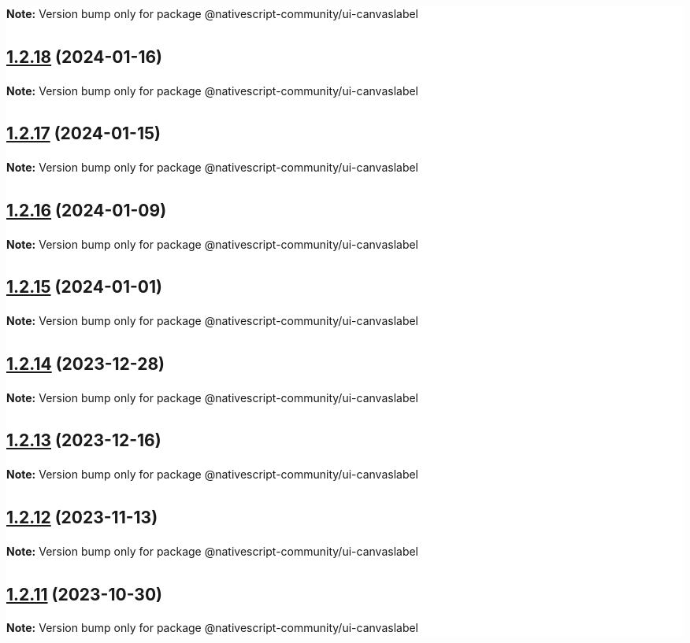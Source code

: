 **Note:** Version bump only for package @nativescript-community/ui-canvaslabel

## [1.2.18](https://github.com/nativescript-community/ui-canvas/compare/@nativescript-community/ui-canvaslabel@1.2.17...@nativescript-community/ui-canvaslabel@1.2.18) (2024-01-16)

**Note:** Version bump only for package @nativescript-community/ui-canvaslabel

## [1.2.17](https://github.com/nativescript-community/ui-canvas/compare/@nativescript-community/ui-canvaslabel@1.2.16...@nativescript-community/ui-canvaslabel@1.2.17) (2024-01-15)

**Note:** Version bump only for package @nativescript-community/ui-canvaslabel

## [1.2.16](https://github.com/nativescript-community/ui-canvas/compare/@nativescript-community/ui-canvaslabel@1.2.15...@nativescript-community/ui-canvaslabel@1.2.16) (2024-01-09)

**Note:** Version bump only for package @nativescript-community/ui-canvaslabel

## [1.2.15](https://github.com/nativescript-community/ui-canvas/compare/@nativescript-community/ui-canvaslabel@1.2.14...@nativescript-community/ui-canvaslabel@1.2.15) (2024-01-01)

**Note:** Version bump only for package @nativescript-community/ui-canvaslabel

## [1.2.14](https://github.com/nativescript-community/ui-canvas/compare/@nativescript-community/ui-canvaslabel@1.2.13...@nativescript-community/ui-canvaslabel@1.2.14) (2023-12-28)

**Note:** Version bump only for package @nativescript-community/ui-canvaslabel

## [1.2.13](https://github.com/nativescript-community/ui-canvas/compare/@nativescript-community/ui-canvaslabel@1.2.12...@nativescript-community/ui-canvaslabel@1.2.13) (2023-12-16)

**Note:** Version bump only for package @nativescript-community/ui-canvaslabel

## [1.2.12](https://github.com/nativescript-community/ui-canvas/compare/@nativescript-community/ui-canvaslabel@1.2.11...@nativescript-community/ui-canvaslabel@1.2.12) (2023-11-13)

**Note:** Version bump only for package @nativescript-community/ui-canvaslabel

## [1.2.11](https://github.com/nativescript-community/ui-canvas/compare/@nativescript-community/ui-canvaslabel@1.2.10...@nativescript-community/ui-canvaslabel@1.2.11) (2023-10-30)

**Note:** Version bump only for package @nativescript-community/ui-canvaslabel
